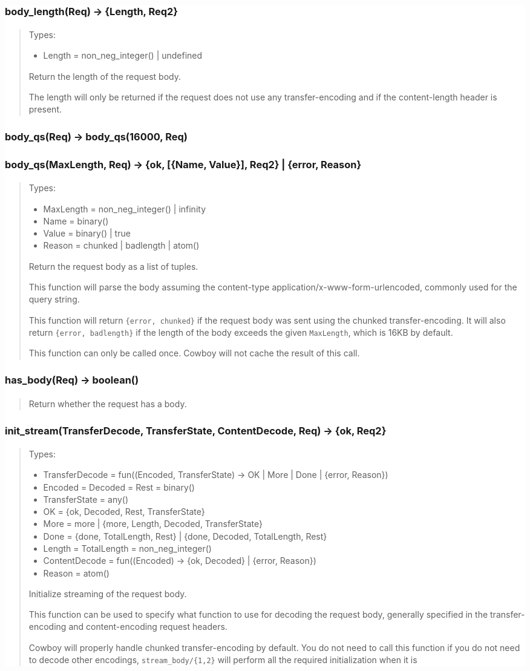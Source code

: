 ### body_length(Req) -> {Length, Req2}

> Types:
>  *  Length = non_neg_integer() | undefined
>
> Return the length of the request body.
>
> The length will only be returned if the request does not
> use any transfer-encoding and if the content-length header
> is present.

### body_qs(Req) -> body_qs(16000, Req)
### body_qs(MaxLength, Req) -> {ok, [{Name, Value}], Req2} | {error, Reason}

> Types:
>  *  MaxLength = non_neg_integer() | infinity
>  *  Name = binary()
>  *  Value = binary() | true
>  *  Reason = chunked | badlength | atom()
>
> Return the request body as a list of tuples.
>
> This function will parse the body assuming the content-type
> application/x-www-form-urlencoded, commonly used for the
> query string.
>
> This function will return `{error, chunked}` if the request
> body was sent using the chunked transfer-encoding. It will
> also return `{error, badlength}` if the length of the body
> exceeds the given `MaxLength`, which is 16KB by default.
>
> This function can only be called once. Cowboy will not cache
> the result of this call.

### has_body(Req) -> boolean()

> Return whether the request has a body.

### init_stream(TransferDecode, TransferState, ContentDecode, Req) -> {ok, Req2}

> Types:
>  *  TransferDecode = fun((Encoded, TransferState) -> OK | More | Done | {error, Reason})
>  *  Encoded = Decoded = Rest = binary()
>  *  TransferState = any()
>  *  OK = {ok, Decoded, Rest, TransferState}
>  *  More = more | {more, Length, Decoded, TransferState}
>  *  Done = {done, TotalLength, Rest} | {done, Decoded, TotalLength, Rest}
>  *  Length = TotalLength = non_neg_integer()
>  *  ContentDecode = fun((Encoded) -> {ok, Decoded} | {error, Reason})
>  *  Reason = atom()
>
> Initialize streaming of the request body.
>
> This function can be used to specify what function to use
> for decoding the request body, generally specified in the
> transfer-encoding and content-encoding request headers.
>
> Cowboy will properly handle chunked transfer-encoding by
> default. You do not need to call this function if you do
> not need to decode other encodings, `stream_body/{1,2}`
> will perform all the required initialization when it is